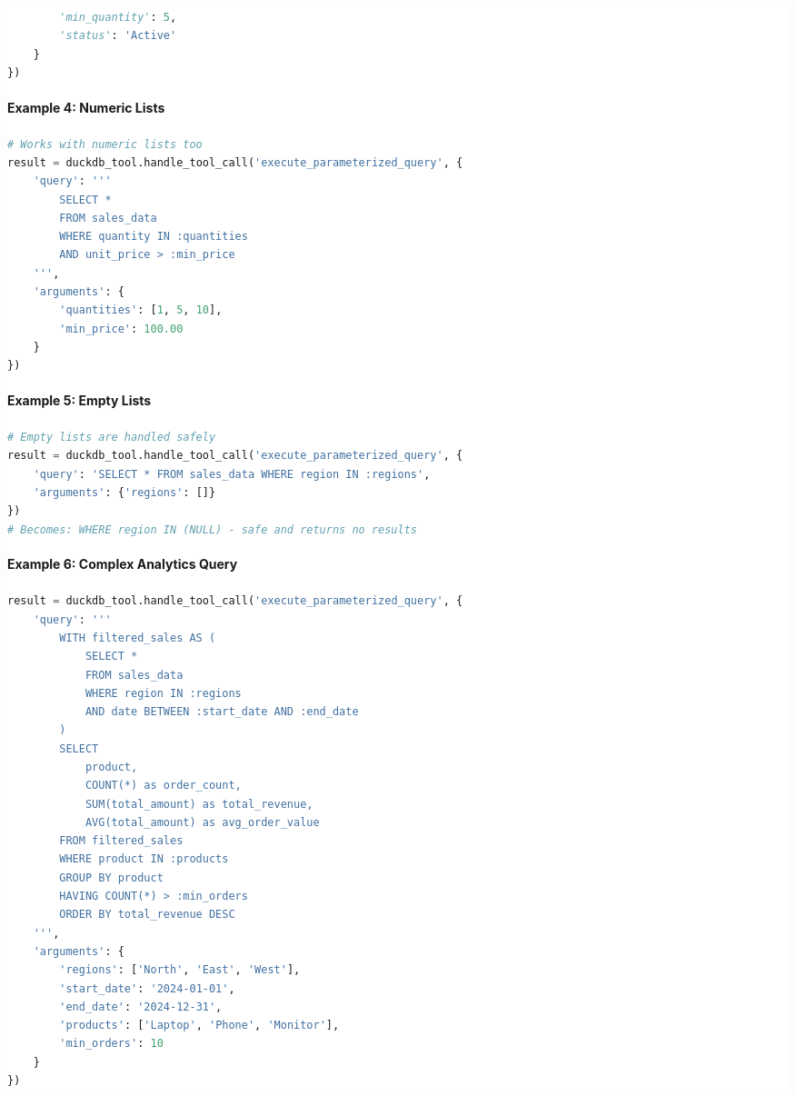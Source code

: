```python
        'min_quantity': 5,
        'status': 'Active'
    }
})
```

#### Example 4: Numeric Lists
```python
# Works with numeric lists too
result = duckdb_tool.handle_tool_call('execute_parameterized_query', {
    'query': '''
        SELECT *
        FROM sales_data
        WHERE quantity IN :quantities
        AND unit_price > :min_price
    ''',
    'arguments': {
        'quantities': [1, 5, 10],
        'min_price': 100.00
    }
})
```

#### Example 5: Empty Lists
```python
# Empty lists are handled safely
result = duckdb_tool.handle_tool_call('execute_parameterized_query', {
    'query': 'SELECT * FROM sales_data WHERE region IN :regions',
    'arguments': {'regions': []}
})
# Becomes: WHERE region IN (NULL) - safe and returns no results
```

#### Example 6: Complex Analytics Query
```python
result = duckdb_tool.handle_tool_call('execute_parameterized_query', {
    'query': '''
        WITH filtered_sales AS (
            SELECT *
            FROM sales_data
            WHERE region IN :regions
            AND date BETWEEN :start_date AND :end_date
        )
        SELECT 
            product,
            COUNT(*) as order_count,
            SUM(total_amount) as total_revenue,
            AVG(total_amount) as avg_order_value
        FROM filtered_sales
        WHERE product IN :products
        GROUP BY product
        HAVING COUNT(*) > :min_orders
        ORDER BY total_revenue DESC
    ''',
    'arguments': {
        'regions': ['North', 'East', 'West'],
        'start_date': '2024-01-01',
        'end_date': '2024-12-31',
        'products': ['Laptop', 'Phone', 'Monitor'],
        'min_orders': 10
    }
})
```
